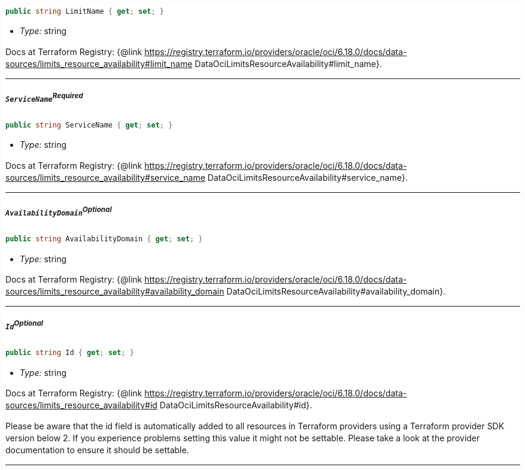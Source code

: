 ```csharp
public string LimitName { get; set; }
```

- *Type:* string

Docs at Terraform Registry: {@link https://registry.terraform.io/providers/oracle/oci/6.18.0/docs/data-sources/limits_resource_availability#limit_name DataOciLimitsResourceAvailability#limit_name}.

---

##### `ServiceName`<sup>Required</sup> <a name="ServiceName" id="rhizo-co-terraform-provider-oci.dataOciLimitsResourceAvailability.DataOciLimitsResourceAvailabilityConfig.property.serviceName"></a>

```csharp
public string ServiceName { get; set; }
```

- *Type:* string

Docs at Terraform Registry: {@link https://registry.terraform.io/providers/oracle/oci/6.18.0/docs/data-sources/limits_resource_availability#service_name DataOciLimitsResourceAvailability#service_name}.

---

##### `AvailabilityDomain`<sup>Optional</sup> <a name="AvailabilityDomain" id="rhizo-co-terraform-provider-oci.dataOciLimitsResourceAvailability.DataOciLimitsResourceAvailabilityConfig.property.availabilityDomain"></a>

```csharp
public string AvailabilityDomain { get; set; }
```

- *Type:* string

Docs at Terraform Registry: {@link https://registry.terraform.io/providers/oracle/oci/6.18.0/docs/data-sources/limits_resource_availability#availability_domain DataOciLimitsResourceAvailability#availability_domain}.

---

##### `Id`<sup>Optional</sup> <a name="Id" id="rhizo-co-terraform-provider-oci.dataOciLimitsResourceAvailability.DataOciLimitsResourceAvailabilityConfig.property.id"></a>

```csharp
public string Id { get; set; }
```

- *Type:* string

Docs at Terraform Registry: {@link https://registry.terraform.io/providers/oracle/oci/6.18.0/docs/data-sources/limits_resource_availability#id DataOciLimitsResourceAvailability#id}.

Please be aware that the id field is automatically added to all resources in Terraform providers using a Terraform provider SDK version below 2.
If you experience problems setting this value it might not be settable. Please take a look at the provider documentation to ensure it should be settable.

---